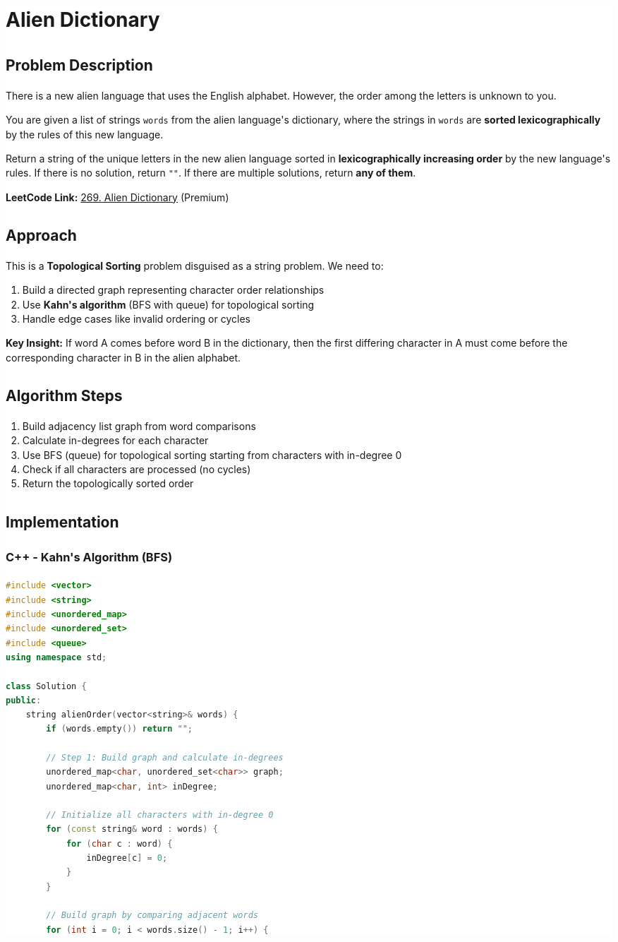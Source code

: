 # Alien Dictionary

## Problem Description
There is a new alien language that uses the English alphabet. However, the order among the letters is unknown to you.

You are given a list of strings `words` from the alien language's dictionary, where the strings in `words` are **sorted lexicographically** by the rules of this new language.

Return a string of the unique letters in the new alien language sorted in **lexicographically increasing order** by the new language's rules. If there is no solution, return `""`. If there are multiple solutions, return **any of them**.

**LeetCode Link:** [269. Alien Dictionary](https://leetcode.com/problems/alien-dictionary/) (Premium)

## Approach
This is a **Topological Sorting** problem disguised as a string problem. We need to:

1. Build a directed graph representing character order relationships
2. Use **Kahn's algorithm** (BFS with queue) for topological sorting
3. Handle edge cases like invalid ordering or cycles

**Key Insight:** If word A comes before word B in the dictionary, then the first differing character in A must come before the corresponding character in B in the alien alphabet.

## Algorithm Steps
1. Build adjacency list graph from word comparisons
2. Calculate in-degrees for each character
3. Use BFS (queue) for topological sorting starting from characters with in-degree 0
4. Check if all characters are processed (no cycles)
5. Return the topologically sorted order

## Implementation

### C++ - Kahn's Algorithm (BFS)
```cpp
#include <vector>
#include <string>
#include <unordered_map>
#include <unordered_set>
#include <queue>
using namespace std;

class Solution {
public:
    string alienOrder(vector<string>& words) {
        if (words.empty()) return "";
        
        // Step 1: Build graph and calculate in-degrees
        unordered_map<char, unordered_set<char>> graph;
        unordered_map<char, int> inDegree;
        
        // Initialize all characters with in-degree 0
        for (const string& word : words) {
            for (char c : word) {
                inDegree[c] = 0;
            }
        }
        
        // Build graph by comparing adjacent words
        for (int i = 0; i < words.size() - 1; i++) {
```